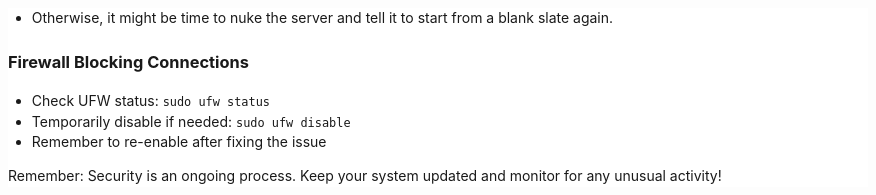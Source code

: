 - Otherwise, it might be time to nuke the server and tell it to start from a blank slate again.

### Firewall Blocking Connections
- Check UFW status: `sudo ufw status`
- Temporarily disable if needed: `sudo ufw disable`
- Remember to re-enable after fixing the issue

Remember: Security is an ongoing process. Keep your system updated and monitor for any unusual activity!
